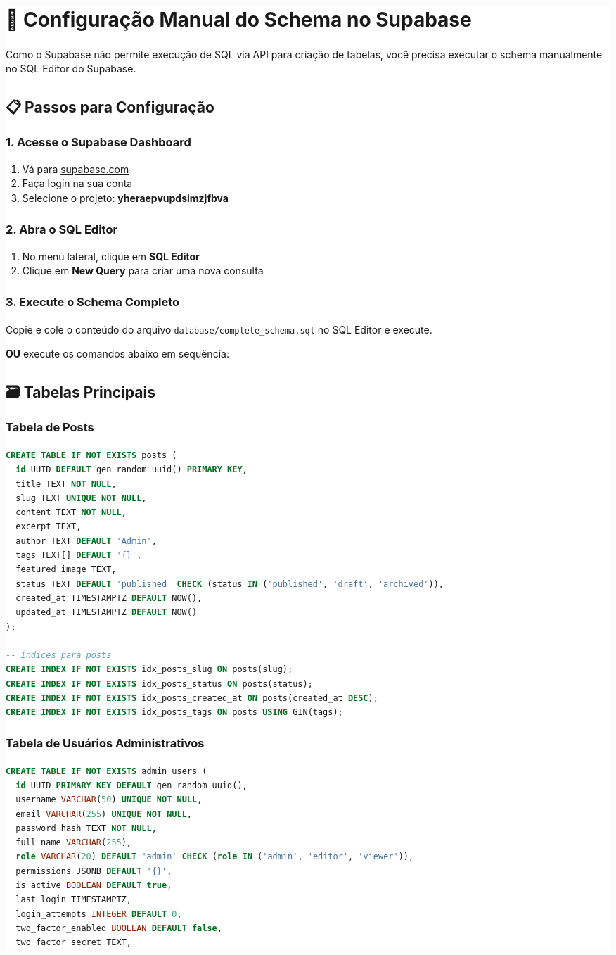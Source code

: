 # 🚀 Configuração Manual do Schema no Supabase

Como o Supabase não permite execução de SQL via API para criação de tabelas, você precisa executar o schema manualmente no SQL Editor do Supabase.

## 📋 Passos para Configuração

### 1. Acesse o Supabase Dashboard
1. Vá para [supabase.com](https://supabase.com)
2. Faça login na sua conta
3. Selecione o projeto: **yheraepvupdsimzjfbva**

### 2. Abra o SQL Editor
1. No menu lateral, clique em **SQL Editor**
2. Clique em **New Query** para criar uma nova consulta

### 3. Execute o Schema Completo
Copie e cole o conteúdo do arquivo `database/complete_schema.sql` no SQL Editor e execute.

**OU** execute os comandos abaixo em sequência:

## 🗃️ Tabelas Principais

### Tabela de Posts
```sql
CREATE TABLE IF NOT EXISTS posts (
  id UUID DEFAULT gen_random_uuid() PRIMARY KEY,
  title TEXT NOT NULL,
  slug TEXT UNIQUE NOT NULL,
  content TEXT NOT NULL,
  excerpt TEXT,
  author TEXT DEFAULT 'Admin',
  tags TEXT[] DEFAULT '{}',
  featured_image TEXT,
  status TEXT DEFAULT 'published' CHECK (status IN ('published', 'draft', 'archived')),
  created_at TIMESTAMPTZ DEFAULT NOW(),
  updated_at TIMESTAMPTZ DEFAULT NOW()
);

-- Índices para posts
CREATE INDEX IF NOT EXISTS idx_posts_slug ON posts(slug);
CREATE INDEX IF NOT EXISTS idx_posts_status ON posts(status);
CREATE INDEX IF NOT EXISTS idx_posts_created_at ON posts(created_at DESC);
CREATE INDEX IF NOT EXISTS idx_posts_tags ON posts USING GIN(tags);
```

### Tabela de Usuários Administrativos
```sql
CREATE TABLE IF NOT EXISTS admin_users (
  id UUID PRIMARY KEY DEFAULT gen_random_uuid(),
  username VARCHAR(50) UNIQUE NOT NULL,
  email VARCHAR(255) UNIQUE NOT NULL,
  password_hash TEXT NOT NULL,
  full_name VARCHAR(255),
  role VARCHAR(20) DEFAULT 'admin' CHECK (role IN ('admin', 'editor', 'viewer')),
  permissions JSONB DEFAULT '{}',
  is_active BOOLEAN DEFAULT true,
  last_login TIMESTAMPTZ,
  login_attempts INTEGER DEFAULT 0,
  two_factor_enabled BOOLEAN DEFAULT false,
  two_factor_secret TEXT,
```